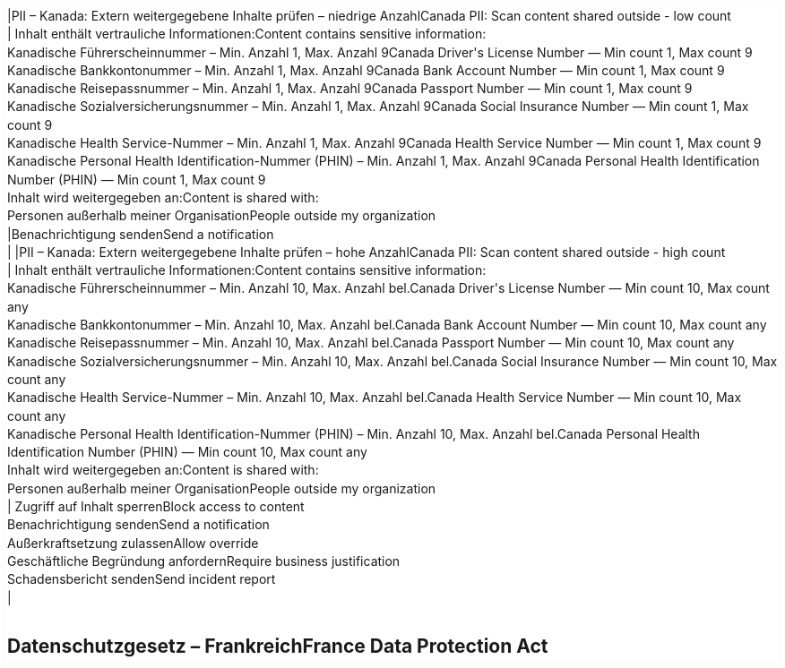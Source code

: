 |<span data-ttu-id="6f3d2-357">PII – Kanada: Extern weitergegebene Inhalte prüfen – niedrige Anzahl</span><span class="sxs-lookup"><span data-stu-id="6f3d2-357">Canada PII: Scan content shared outside - low count</span></span>  <br/> | <span data-ttu-id="6f3d2-358">Inhalt enthält vertrauliche Informationen:</span><span class="sxs-lookup"><span data-stu-id="6f3d2-358">Content contains sensitive information:</span></span>  <br/>  <span data-ttu-id="6f3d2-359">Kanadische Führerscheinnummer – Min. Anzahl 1, Max. Anzahl 9</span><span class="sxs-lookup"><span data-stu-id="6f3d2-359">Canada Driver's License Number — Min count 1, Max count 9</span></span>  <br/>  <span data-ttu-id="6f3d2-360">Kanadische Bankkontonummer – Min. Anzahl 1, Max. Anzahl 9</span><span class="sxs-lookup"><span data-stu-id="6f3d2-360">Canada Bank Account Number — Min count 1, Max count 9</span></span>  <br/>  <span data-ttu-id="6f3d2-361">Kanadische Reisepassnummer – Min. Anzahl 1, Max. Anzahl 9</span><span class="sxs-lookup"><span data-stu-id="6f3d2-361">Canada Passport Number — Min count 1, Max count 9</span></span>  <br/>  <span data-ttu-id="6f3d2-362">Kanadische Sozialversicherungsnummer – Min. Anzahl 1, Max. Anzahl 9</span><span class="sxs-lookup"><span data-stu-id="6f3d2-362">Canada Social Insurance Number — Min count 1, Max count 9</span></span>  <br/>  <span data-ttu-id="6f3d2-363">Kanadische Health Service-Nummer – Min. Anzahl 1, Max. Anzahl 9</span><span class="sxs-lookup"><span data-stu-id="6f3d2-363">Canada Health Service Number — Min count 1, Max count 9</span></span>  <br/>  <span data-ttu-id="6f3d2-364">Kanadische Personal Health Identification-Nummer (PHIN) – Min. Anzahl 1, Max. Anzahl 9</span><span class="sxs-lookup"><span data-stu-id="6f3d2-364">Canada Personal Health Identification Number (PHIN) — Min count 1, Max count 9</span></span>  <br/>  <span data-ttu-id="6f3d2-365">Inhalt wird weitergegeben an:</span><span class="sxs-lookup"><span data-stu-id="6f3d2-365">Content is shared with:</span></span>  <br/>  <span data-ttu-id="6f3d2-366">Personen außerhalb meiner Organisation</span><span class="sxs-lookup"><span data-stu-id="6f3d2-366">People outside my organization</span></span>  <br/> |<span data-ttu-id="6f3d2-367">Benachrichtigung senden</span><span class="sxs-lookup"><span data-stu-id="6f3d2-367">Send a notification</span></span>  <br/> |
|<span data-ttu-id="6f3d2-368">PII – Kanada: Extern weitergegebene Inhalte prüfen – hohe Anzahl</span><span class="sxs-lookup"><span data-stu-id="6f3d2-368">Canada PII: Scan content shared outside - high count</span></span>  <br/> | <span data-ttu-id="6f3d2-369">Inhalt enthält vertrauliche Informationen:</span><span class="sxs-lookup"><span data-stu-id="6f3d2-369">Content contains sensitive information:</span></span>  <br/>  <span data-ttu-id="6f3d2-370">Kanadische Führerscheinnummer – Min. Anzahl 10, Max. Anzahl bel.</span><span class="sxs-lookup"><span data-stu-id="6f3d2-370">Canada Driver's License Number — Min count 10, Max count any</span></span>  <br/>  <span data-ttu-id="6f3d2-371">Kanadische Bankkontonummer – Min. Anzahl 10, Max. Anzahl bel.</span><span class="sxs-lookup"><span data-stu-id="6f3d2-371">Canada Bank Account Number — Min count 10, Max count any</span></span>  <br/>  <span data-ttu-id="6f3d2-372">Kanadische Reisepassnummer – Min. Anzahl 10, Max. Anzahl bel.</span><span class="sxs-lookup"><span data-stu-id="6f3d2-372">Canada Passport Number — Min count 10, Max count any</span></span>  <br/>  <span data-ttu-id="6f3d2-373">Kanadische Sozialversicherungsnummer – Min. Anzahl 10, Max. Anzahl bel.</span><span class="sxs-lookup"><span data-stu-id="6f3d2-373">Canada Social Insurance Number — Min count 10, Max count any</span></span>  <br/>  <span data-ttu-id="6f3d2-374">Kanadische Health Service-Nummer – Min. Anzahl 10, Max. Anzahl bel.</span><span class="sxs-lookup"><span data-stu-id="6f3d2-374">Canada Health Service Number — Min count 10, Max count any</span></span>  <br/>  <span data-ttu-id="6f3d2-375">Kanadische Personal Health Identification-Nummer (PHIN) – Min. Anzahl 10, Max. Anzahl bel.</span><span class="sxs-lookup"><span data-stu-id="6f3d2-375">Canada Personal Health Identification Number (PHIN) — Min count 10, Max count any</span></span>  <br/>  <span data-ttu-id="6f3d2-376">Inhalt wird weitergegeben an:</span><span class="sxs-lookup"><span data-stu-id="6f3d2-376">Content is shared with:</span></span>  <br/>  <span data-ttu-id="6f3d2-377">Personen außerhalb meiner Organisation</span><span class="sxs-lookup"><span data-stu-id="6f3d2-377">People outside my organization</span></span>  <br/> | <span data-ttu-id="6f3d2-378">Zugriff auf Inhalt sperren</span><span class="sxs-lookup"><span data-stu-id="6f3d2-378">Block access to content</span></span>  <br/>  <span data-ttu-id="6f3d2-379">Benachrichtigung senden</span><span class="sxs-lookup"><span data-stu-id="6f3d2-379">Send a notification</span></span>  <br/>  <span data-ttu-id="6f3d2-380">Außerkraftsetzung zulassen</span><span class="sxs-lookup"><span data-stu-id="6f3d2-380">Allow override</span></span>  <br/>  <span data-ttu-id="6f3d2-381">Geschäftliche Begründung anfordern</span><span class="sxs-lookup"><span data-stu-id="6f3d2-381">Require business justification</span></span>  <br/>  <span data-ttu-id="6f3d2-382">Schadensbericht senden</span><span class="sxs-lookup"><span data-stu-id="6f3d2-382">Send incident report</span></span>  <br/> |
   
## <a name="france-data-protection-act"></a><span data-ttu-id="6f3d2-383">Datenschutzgesetz – Frankreich</span><span class="sxs-lookup"><span data-stu-id="6f3d2-383">France Data Protection Act</span></span>
